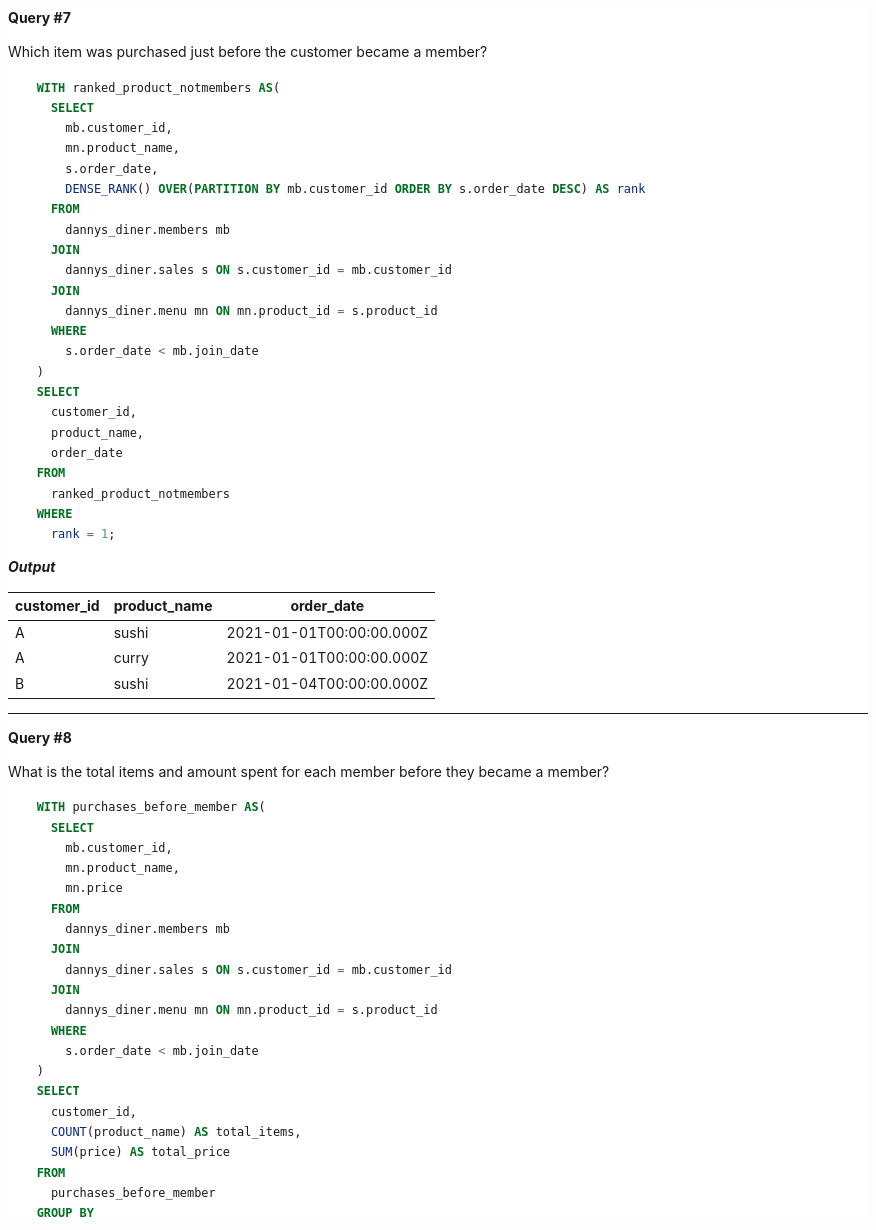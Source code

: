 **Query #7**

Which item was purchased just before the customer became a member?

````sql
    WITH ranked_product_notmembers AS(
      SELECT
        mb.customer_id,
        mn.product_name,
        s.order_date,
        DENSE_RANK() OVER(PARTITION BY mb.customer_id ORDER BY s.order_date DESC) AS rank
      FROM
        dannys_diner.members mb
      JOIN
        dannys_diner.sales s ON s.customer_id = mb.customer_id
      JOIN
        dannys_diner.menu mn ON mn.product_id = s.product_id
      WHERE
        s.order_date < mb.join_date
    )
    SELECT
      customer_id,
      product_name,
      order_date
    FROM
      ranked_product_notmembers
    WHERE
      rank = 1;
````

***Output***

| customer_id | product_name | order_date               |
| ----------- | ------------ | ------------------------ |
| A           | sushi        | 2021-01-01T00:00:00.000Z |
| A           | curry        | 2021-01-01T00:00:00.000Z |
| B           | sushi        | 2021-01-04T00:00:00.000Z |

---
**Query #8**

What is the total items and amount spent for each member before they became a member?

````sql
    WITH purchases_before_member AS(
      SELECT
        mb.customer_id,
        mn.product_name,
        mn.price
      FROM
        dannys_diner.members mb
      JOIN
        dannys_diner.sales s ON s.customer_id = mb.customer_id
      JOIN
        dannys_diner.menu mn ON mn.product_id = s.product_id
      WHERE
        s.order_date < mb.join_date
    )
    SELECT
      customer_id,
      COUNT(product_name) AS total_items,
      SUM(price) AS total_price
    FROM
      purchases_before_member
    GROUP BY
````